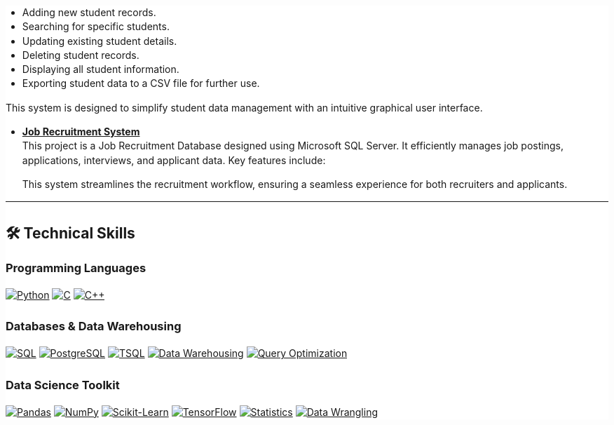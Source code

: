   - Adding new student records.
  - Searching for specific students.
  - Updating existing student details.
  - Deleting student records.
  - Displaying all student information.
  - Exporting student data to a CSV file for further use.

  This system is designed to simplify student data management with an intuitive graphical user interface.
- **[Job Recruitment System](https://github.com/mahmoudmousa-ds/Job-Recruitment-System)**  
  This project is a Job Recruitment Database designed using Microsoft SQL Server. It efficiently manages job postings, applications, interviews, and applicant data. Key features include:

  This system streamlines the recruitment workflow, ensuring a seamless experience for both recruiters and applicants.


---
## 🛠 Technical Skills

### **Programming Languages**
[![Python](https://img.shields.io/badge/Python-3776AB?style=flat-square&logo=python&logoColor=white)](https://www.python.org/)
[![C](https://img.shields.io/badge/C-A8B9CC?style=flat-square&logo=c&logoColor=black)](https://en.wikipedia.org/wiki/C_(programming_language))
[![C++](https://img.shields.io/badge/C++-00599C?style=flat-square&logo=c%2B%2B&logoColor=white)](https://isocpp.org/)

### **Databases & Data Warehousing**
[![SQL](https://img.shields.io/badge/SQL-4479A1?style=flat-square&logo=postgresql&logoColor=white)](https://en.wikipedia.org/wiki/SQL)
[![PostgreSQL](https://img.shields.io/badge/PostgreSQL-4169E1?style=flat-square&logo=postgresql&logoColor=white)](https://www.postgresql.org/)
[![TSQL](https://img.shields.io/badge/TSQL-CC2927?style=flat-square&logo=microsoft-sql-server&logoColor=white)](https://docs.microsoft.com/en-us/sql/t-sql/language-reference)
[![Data Warehousing](https://img.shields.io/badge/Data_Warehousing-4A00B0?style=flat-square)](https://en.wikipedia.org/wiki/Data_warehouse)
[![Query Optimization](https://img.shields.io/badge/Query_Optimization-00C4CC?style=flat-square)](https://en.wikipedia.org/wiki/Query_optimization)

### **Data Science Toolkit**
[![Pandas](https://img.shields.io/badge/Pandas-150458?style=flat-square&logo=pandas&logoColor=white)](https://pandas.pydata.org/)
[![NumPy](https://img.shields.io/badge/NumPy-013243?style=flat-square&logo=numpy&logoColor=white)](https://numpy.org/)
[![Scikit-Learn](https://img.shields.io/badge/Scikit_Learn-F7931E?style=flat-square&logo=scikit-learn&logoColor=white)](https://scikit-learn.org/)
[![TensorFlow](https://img.shields.io/badge/TensorFlow-FF6F00?style=flat-square&logo=tensorflow&logoColor=white)](https://www.tensorflow.org/)
[![Statistics](https://img.shields.io/badge/Statistics-276DC3?style=flat-square)](https://en.wikipedia.org/wiki/Statistics)
[![Data Wrangling](https://img.shields.io/badge/Data_Wrangling-FF6F00?style=flat-square)](https://en.wikipedia.org/wiki/Data_wrangling)
